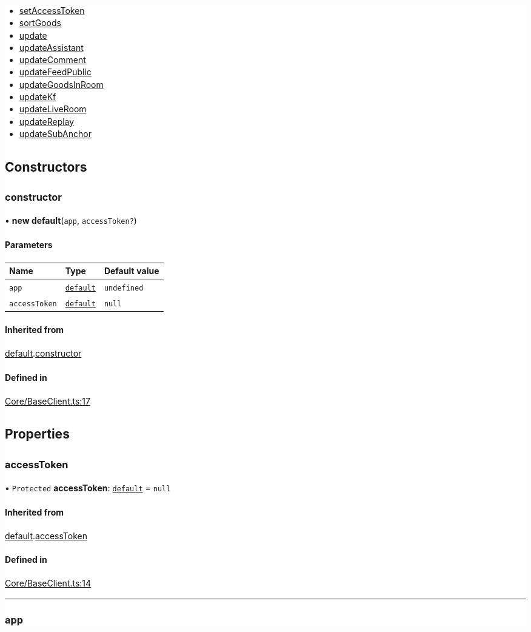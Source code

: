 - [setAccessToken](MiniProgram_Broadcast_BroadcastClient.default.md#setaccesstoken)
- [sortGoods](MiniProgram_Broadcast_BroadcastClient.default.md#sortgoods)
- [update](MiniProgram_Broadcast_BroadcastClient.default.md#update)
- [updateAssistant](MiniProgram_Broadcast_BroadcastClient.default.md#updateassistant)
- [updateComment](MiniProgram_Broadcast_BroadcastClient.default.md#updatecomment)
- [updateFeedPublic](MiniProgram_Broadcast_BroadcastClient.default.md#updatefeedpublic)
- [updateGoodsInRoom](MiniProgram_Broadcast_BroadcastClient.default.md#updategoodsinroom)
- [updateKf](MiniProgram_Broadcast_BroadcastClient.default.md#updatekf)
- [updateLiveRoom](MiniProgram_Broadcast_BroadcastClient.default.md#updateliveroom)
- [updateReplay](MiniProgram_Broadcast_BroadcastClient.default.md#updatereplay)
- [updateSubAnchor](MiniProgram_Broadcast_BroadcastClient.default.md#updatesubanchor)

## Constructors

### constructor

• **new default**(`app`, `accessToken?`)

#### Parameters

| Name | Type | Default value |
| :------ | :------ | :------ |
| `app` | [`default`](Core_BaseApplication.default.md) | `undefined` |
| `accessToken` | [`default`](Core_BaseAccessToken.default.md) | `null` |

#### Inherited from

[default](Core_BaseClient.default.md).[constructor](Core_BaseClient.default.md#constructor)

#### Defined in

[Core/BaseClient.ts:17](https://github.com/hpyer/node-easywechat/blob/e4961d7/src/Core/BaseClient.ts#L17)

## Properties

### accessToken

• `Protected` **accessToken**: [`default`](Core_BaseAccessToken.default.md) = `null`

#### Inherited from

[default](Core_BaseClient.default.md).[accessToken](Core_BaseClient.default.md#accesstoken)

#### Defined in

[Core/BaseClient.ts:14](https://github.com/hpyer/node-easywechat/blob/e4961d7/src/Core/BaseClient.ts#L14)

___

### app
